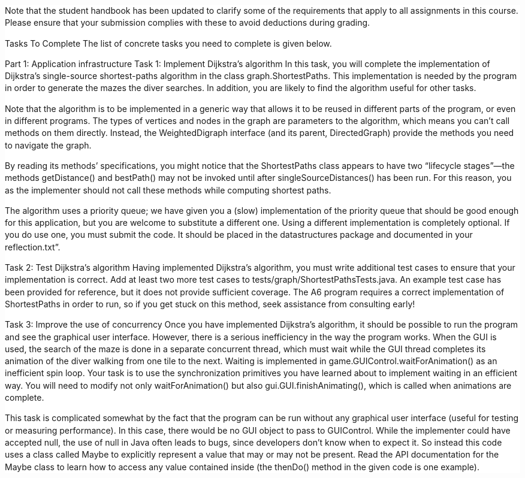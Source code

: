 Note that the student handbook has been updated to clarify some of the requirements that apply to all assignments in this course. Please ensure that your submission complies with these to avoid deductions during grading.

Tasks To Complete
The list of concrete tasks you need to complete is given below.

Part 1: Application infrastructure
Task 1: Implement Dijkstra’s algorithm
In this task, you will complete the implementation of Dijkstra’s single-source shortest-paths algorithm in the class graph.ShortestPaths. This implementation is needed by the program in order to generate the mazes the diver searches. In addition, you are likely to find the algorithm useful for other tasks.

Note that the algorithm is to be implemented in a generic way that allows it to be reused in different parts of the program, or even in different programs. The types of vertices and nodes in the graph are parameters to the algorithm, which means you can’t call methods on them directly. Instead, the WeightedDigraph interface (and its parent, DirectedGraph) provide the methods you need to navigate the graph.

By reading its methods’ specifications, you might notice that the ShortestPaths class appears to have two “lifecycle stages”—the methods getDistance() and bestPath() may not be invoked until after singleSourceDistances() has been run. For this reason, you as the implementer should not call these methods while computing shortest paths.

The algorithm uses a priority queue; we have given you a (slow) implementation of the priority queue that should be good enough for this application, but you are welcome to substitute a different one. Using a different implementation is completely optional. If you do use one, you must submit the code. It should be placed in the datastructures package and documented in your reflection.txt”.

Task 2: Test Dijkstra’s algorithm
Having implemented Dijkstra’s algorithm, you must write additional test cases to ensure that your implementation is correct. Add at least two more test cases to tests/graph/ShortestPathsTests.java. An example test case has been provided for reference, but it does not provide sufficient coverage. The A6 program requires a correct implementation of ShortestPaths in order to run, so if you get stuck on this method, seek assistance from consulting early!

Task 3: Improve the use of concurrency
Once you have implemented Dijkstra’s algorithm, it should be possible to run the program and see the graphical user interface. However, there is a serious inefficiency in the way the program works. When the GUI is used, the search of the maze is done in a separate concurrent thread, which must wait while the GUI thread completes its animation of the diver walking from one tile to the next. Waiting is implemented in game.GUIControl.waitForAnimation() as an inefficient spin loop. Your task is to use the synchronization primitives you have learned about to implement waiting in an efficient way. You will need to modify not only waitForAnimation() but also gui.GUI.finishAnimating(), which is called when animations are complete.

This task is complicated somewhat by the fact that the program can be run without any graphical user interface (useful for testing or measuring performance). In this case, there would be no GUI object to pass to GUIControl. While the implementer could have accepted null, the use of null in Java often leads to bugs, since developers don’t know when to expect it. So instead this code uses a class called Maybe to explicitly represent a value that may or may not be present. Read the API documentation for the Maybe class to learn how to access any value contained inside (the thenDo() method in the given code is one example).
